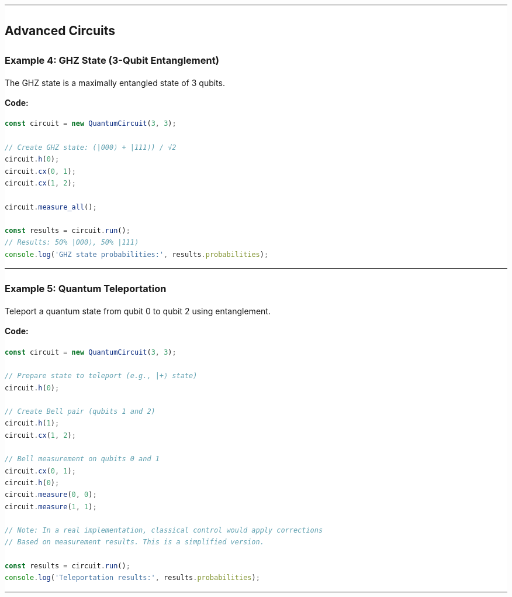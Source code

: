 
---

## Advanced Circuits

### Example 4: GHZ State (3-Qubit Entanglement)

The GHZ state is a maximally entangled state of 3 qubits.

**Code:**
```javascript
const circuit = new QuantumCircuit(3, 3);

// Create GHZ state: (|000⟩ + |111⟩) / √2
circuit.h(0);
circuit.cx(0, 1);
circuit.cx(1, 2);

circuit.measure_all();

const results = circuit.run();
// Results: 50% |000⟩, 50% |111⟩
console.log('GHZ state probabilities:', results.probabilities);
```

---

### Example 5: Quantum Teleportation

Teleport a quantum state from qubit 0 to qubit 2 using entanglement.

**Code:**
```javascript
const circuit = new QuantumCircuit(3, 3);

// Prepare state to teleport (e.g., |+⟩ state)
circuit.h(0);

// Create Bell pair (qubits 1 and 2)
circuit.h(1);
circuit.cx(1, 2);

// Bell measurement on qubits 0 and 1
circuit.cx(0, 1);
circuit.h(0);
circuit.measure(0, 0);
circuit.measure(1, 1);

// Note: In a real implementation, classical control would apply corrections
// Based on measurement results. This is a simplified version.

const results = circuit.run();
console.log('Teleportation results:', results.probabilities);
```

---